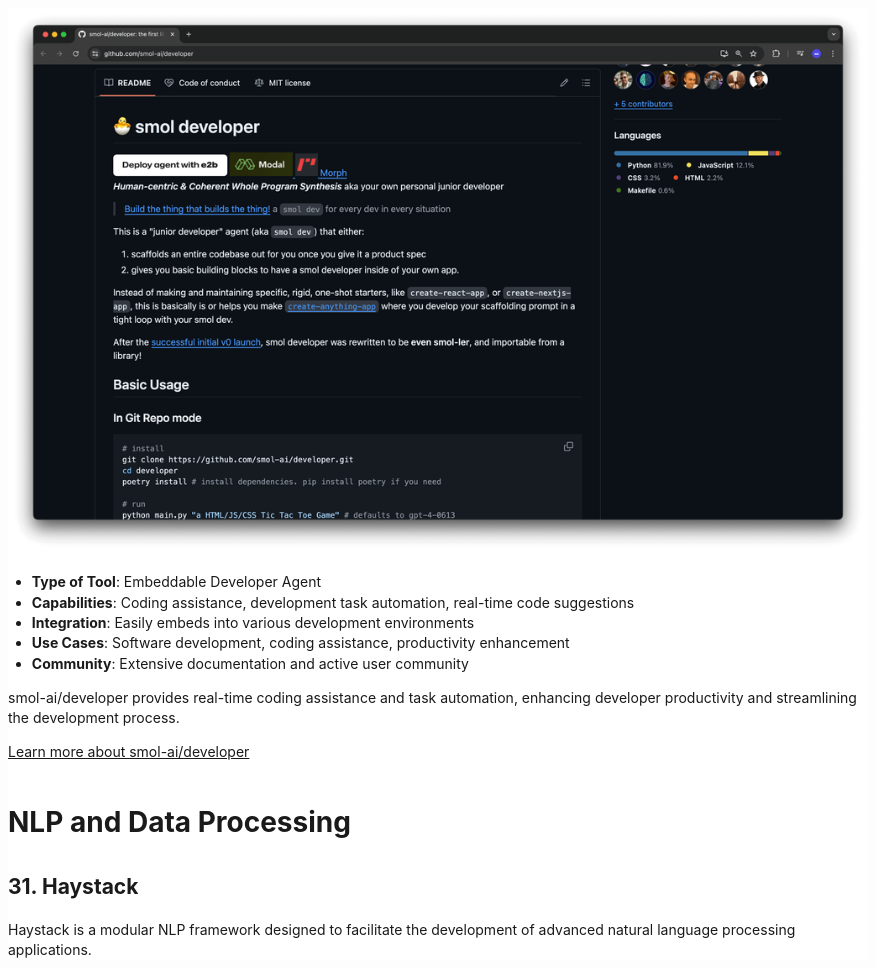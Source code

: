 ![smol-ai/developer](/images/agents/30.png)

- **Type of Tool**: Embeddable Developer Agent
- **Capabilities**: Coding assistance, development task automation, real-time code suggestions
- **Integration**: Easily embeds into various development environments
- **Use Cases**: Software development, coding assistance, productivity enhancement
- **Community**: Extensive documentation and active user community

smol-ai/developer provides real-time coding assistance and task automation, enhancing developer productivity and streamlining the development process.

[Learn more about smol-ai/developer](https://github.com/smol-ai/developer)

# NLP and Data Processing

## 31. Haystack

Haystack is a modular NLP framework designed to facilitate the development of advanced natural language processing applications.
